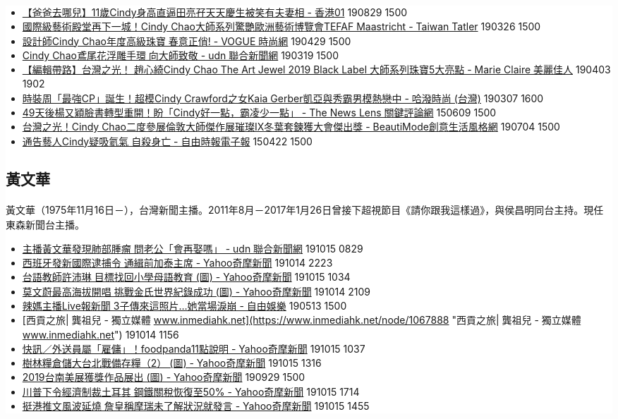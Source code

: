 - [【爸爸去哪兒】11歲Cindy身高直逼田亮孖天天慶生被笑有夫妻相 - 香港01](https://www.hk01.com/%E5%8D%B3%E6%99%82%E5%A8%9B%E6%A8%82/318578/%E7%88%B8%E7%88%B8%E5%8E%BB%E5%93%AA%E5%85%92-11%E6%AD%B2cindy%E8%BA%AB%E9%AB%98%E7%9B%B4%E9%80%BC%E7%94%B0%E4%BA%AE-%E5%AD%96%E5%A4%A9%E5%A4%A9%E6%85%B6%E7%94%9F%E8%A2%AB%E7%AC%91%E6%9C%89%E5%A4%AB%E5%A6%BB%E7%9B%B8 "【爸爸去哪兒】11歲Cindy身高直逼田亮孖天天慶生被笑有夫妻相 - 香港01") 190829 1500
- [國際級藝術殿堂再下一城！Cindy Chao大師系列驚艷歐洲藝術博覽會TEFAF Maastricht - Taiwan Tatler](https://tw.asiatatler.com/style/%E5%9C%8B%E9%9A%9B%E7%B4%9A%E8%97%9D%E8%A1%93%E6%AE%BF%E5%A0%82%E5%86%8D%E4%B8%8B%E4%B8%80%E5%9F%8Ecindy-chao%E5%A4%A7%E5%B8%AB%E7%B3%BB%E5%88%97%E9%A9%9A%E8%89%B7%E6%AD%90%E6%B4%B2%E8%97%9D%E8%A1%93%E5%8D%9A%E8%A6%BD%E6%9C%83tefaf-maastricht "國際級藝術殿堂再下一城！Cindy Chao大師系列驚艷歐洲藝術博覽會TEFAF Maastricht - Taiwan Tatler") 190326 1500
- [設計師Cindy Chao年度高級珠寶 春意正俏! - VOGUE 時尚網](https://www.vogue.com.tw/mobile/jewelry/content-47040.html "設計師Cindy Chao年度高級珠寶 春意正俏! - VOGUE 時尚網") 190429 1500
- [Cindy Chao鳶尾花浮雕手環 向大師致敬 - udn 聯合新聞網](https://udn.com/news/story/7270/3707152 "Cindy Chao鳶尾花浮雕手環 向大師致敬 - udn 聯合新聞網") 190319 1500
- [【編輯帶路】台灣之光！ 趙心綺Cindy Chao The Art Jewel 2019 Black Label 大師系列珠寶5大亮點 - Marie Claire 美麗佳人](https://www.marieclaire.com.tw/luxury/masters/41470 "【編輯帶路】台灣之光！ 趙心綺Cindy Chao The Art Jewel 2019 Black Label 大師系列珠寶5大亮點 - Marie Claire 美麗佳人") 190403 1902
- [時裝周「最強CP」誕生！超模Cindy Crawford之女Kaia Gerber凱亞與秀霸男模熱戀中 - 哈潑時尚 (台灣)](https://www.harpersbazaar.com/tw/celebrity/celebritynews/g26691066/kaia-gerber-boyfriend-wellington-grant/ "時裝周「最強CP」誕生！超模Cindy Crawford之女Kaia Gerber凱亞與秀霸男模熱戀中 - 哈潑時尚 (台灣)") 190307 1600
- [49天後楊又穎臉書轉型重開！盼「Cindy好一點，霸凌少一點」 - The News Lens 關鍵評論網](https://www.thenewslens.com/article/18234 "49天後楊又穎臉書轉型重開！盼「Cindy好一點，霸凌少一點」 - The News Lens 關鍵評論網") 150609 1500
- [台灣之光！Cindy Chao二度參展倫敦大師傑作展璀璨IX冬葉套鍊獲大會傑出獎 - BeautiMode創意生活風格網](https://www.beautimode.com/article/content/86604/ "台灣之光！Cindy Chao二度參展倫敦大師傑作展璀璨IX冬葉套鍊獲大會傑出獎 - BeautiMode創意生活風格網") 190704 1500
- [通告藝人Cindy疑吸氦氣 自殺身亡 - 自由時報電子報](https://news.ltn.com.tw/news/society/breakingnews/1294755 "通告藝人Cindy疑吸氦氣 自殺身亡 - 自由時報電子報") 150422 1500

## 黃文華

黃文華（1975年11月16日－），台灣新聞主播。2011年8月－2017年1月26日曾接下超視節目《請你跟我這樣過》，與侯昌明同台主持。現任東森新聞台主播。
- [主播黃文華發現肺部腫瘤 問老公「會再娶嗎」 - udn 聯合新聞網](https://stars.udn.com/star/story/10091/4104549 "主播黃文華發現肺部腫瘤 問老公「會再娶嗎」 - udn 聯合新聞網") 191015 0829
- [西班牙發新國際逮捕令 通緝前加泰主席 - Yahoo奇摩新聞](https://tw.news.yahoo.com/%E8%A5%BF%E7%8F%AD%E7%89%99%E7%99%BC%E6%96%B0%E5%9C%8B%E9%9A%9B%E9%80%AE%E6%8D%95%E4%BB%A4-%E9%80%9A%E7%B7%9D%E5%89%8D%E5%8A%A0%E6%B3%B0%E4%B8%BB%E5%B8%AD-142314134.html "西班牙發新國際逮捕令 通緝前加泰主席 - Yahoo奇摩新聞") 191014 2223
- [台語教師許沛琳 目標找回小學母語教育 (圖) - Yahoo奇摩新聞](https://tw.news.yahoo.com/%E5%8F%B0%E8%AA%9E%E6%95%99%E5%B8%AB%E8%A8%B1%E6%B2%9B%E7%90%B3-%E7%9B%AE%E6%A8%99%E6%89%BE%E5%9B%9E%E5%B0%8F%E5%AD%B8%E6%AF%8D%E8%AA%9E%E6%95%99%E8%82%B2-%E5%9C%96-023440740.html "台語教師許沛琳 目標找回小學母語教育 (圖) - Yahoo奇摩新聞") 191015 1034
- [莫文蔚最高海拔開唱 挑戰金氏世界紀錄成功 (圖) - Yahoo奇摩新聞](https://tw.news.yahoo.com/%E8%8E%AB%E6%96%87%E8%94%9A%E6%9C%80%E9%AB%98%E6%B5%B7%E6%8B%94%E9%96%8B%E5%94%B1-%E6%8C%91%E6%88%B0%E9%87%91%E6%B0%8F%E4%B8%96%E7%95%8C%E7%B4%80%E9%8C%84%E6%88%90%E5%8A%9F-%E5%9C%96-130936005.html "莫文蔚最高海拔開唱 挑戰金氏世界紀錄成功 (圖) - Yahoo奇摩新聞") 191014 2109
- [辣媽主播Live報新聞 3子傳來這照片…她當場淚崩 - 自由娛樂](https://ent.ltn.com.tw/news/breakingnews/2788261 "辣媽主播Live報新聞 3子傳來這照片…她當場淚崩 - 自由娛樂") 190513 1500
- [西貢之旅| 龔祖兒 - 獨立媒體 www.inmediahk.net](https://www.inmediahk.net/node/1067888 "西貢之旅| 龔祖兒 - 獨立媒體 www.inmediahk.net") 191014 1156
- [快訊／外送員屬「雇傭」！foodpanda11點說明 - Yahoo奇摩新聞](https://tw.news.yahoo.com/%E5%BF%AB%E8%A8%8A-%E5%A4%96%E9%80%81%E5%93%A1%E5%B1%AC-%E9%9B%87%E5%82%AD-foodpanda11%E9%BB%9E%E8%AA%AA%E6%98%8E-023706415.html "快訊／外送員屬「雇傭」！foodpanda11點說明 - Yahoo奇摩新聞") 191015 1037
- [樹林糧倉儲大台北戰備存糧（2） (圖) - Yahoo奇摩新聞](https://tw.news.yahoo.com/%E6%A8%B9%E6%9E%97%E7%B3%A7%E5%80%89%E5%84%B2%E5%A4%A7%E5%8F%B0%E5%8C%97%E6%88%B0%E5%82%99%E5%AD%98%E7%B3%A7-2-%E5%9C%96-051644130.html "樹林糧倉儲大台北戰備存糧（2） (圖) - Yahoo奇摩新聞") 191015 1316
- [2019台南美展獲獎作品展出 (圖) - Yahoo奇摩新聞](https://tw.news.yahoo.com/2019%E5%8F%B0%E5%8D%97%E7%BE%8E%E5%B1%95%E7%8D%B2%E7%8D%8E%E4%BD%9C%E5%93%81%E5%B1%95%E5%87%BA-%E5%9C%96-111344502.html "2019台南美展獲獎作品展出 (圖) - Yahoo奇摩新聞") 190929 1500
- [川普下令經濟制裁土耳其 鋼鐵關稅恢復至50% - Yahoo奇摩新聞](https://tw.news.yahoo.com/%E5%B7%9D%E6%99%AE%E4%B8%8B%E4%BB%A4%E7%B6%93%E6%BF%9F%E5%88%B6%E8%A3%81%E5%9C%9F%E8%80%B3%E5%85%B6-%E9%8B%BC%E9%90%B5%E9%97%9C%E7%A8%85%E6%81%A2%E5%BE%A9%E8%87%B350-070434589.html "川普下令經濟制裁土耳其 鋼鐵關稅恢復至50% - Yahoo奇摩新聞") 191015 1714
- [挺港推文風波延燒 詹皇稱摩瑞未了解狀況就發言 - Yahoo奇摩新聞](https://tw.news.yahoo.com/%E6%8C%BA%E6%B8%AF%E6%8E%A8%E6%96%87%E9%A2%A8%E6%B3%A2%E5%BB%B6%E7%87%92-%E8%A9%B9%E7%9A%87%E7%A8%B1%E6%91%A9%E7%91%9E%E6%9C%AA%E4%BA%86%E8%A7%A3%E7%8B%80%E6%B3%81%E5%B0%B1%E7%99%BC%E8%A8%80-065515491.html "挺港推文風波延燒 詹皇稱摩瑞未了解狀況就發言 - Yahoo奇摩新聞") 191015 1455